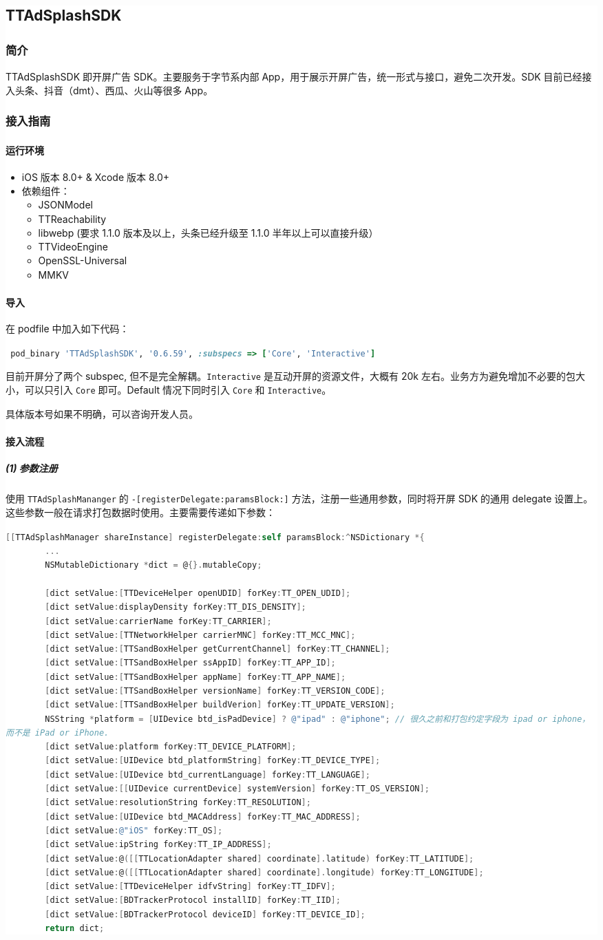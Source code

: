 ## TTAdSplashSDK

### 简介
TTAdSplashSDK 即开屏广告 SDK。主要服务于字节系内部 App，用于展示开屏广告，统一形式与接口，避免二次开发。SDK 目前已经接入头条、抖音（dmt）、西瓜、火山等很多 App。

### 接入指南

#### 运行环境

* iOS 版本 8.0+ & Xcode 版本 8.0+
* 依赖组件：
	* JSONModel
	* TTReachability
	* libwebp (要求 1.1.0 版本及以上，头条已经升级至 1.1.0 半年以上可以直接升级）
	* TTVideoEngine
	* OpenSSL-Universal
	* MMKV

#### 导入
 在 podfile 中加入如下代码：
 ```rb
  pod_binary 'TTAdSplashSDK', '0.6.59', :subspecs => ['Core', 'Interactive']
 ```
 目前开屏分了两个 subspec, 但不是完全解耦。`Interactive` 是互动开屏的资源文件，大概有 20k 左右。业务方为避免增加不必要的包大小，可以只引入 `Core` 即可。Default 情况下同时引入 `Core` 和 `Interactive`。
 
 具体版本号如果不明确，可以咨询开发人员。
 
#### 接入流程

##### (1) 参数注册

使用 `TTAdSplashMananger` 的 `-[registerDelegate:paramsBlock:]` 方法，注册一些通用参数，同时将开屏 SDK 的通用 delegate 设置上。这些参数一般在请求打包数据时使用。主要需要传递如下参数：

```mm
[[TTAdSplashManager shareInstance] registerDelegate:self paramsBlock:^NSDictionary *{
        ...
        NSMutableDictionary *dict = @{}.mutableCopy;
        
        [dict setValue:[TTDeviceHelper openUDID] forKey:TT_OPEN_UDID];
        [dict setValue:displayDensity forKey:TT_DIS_DENSITY];
        [dict setValue:carrierName forKey:TT_CARRIER];
        [dict setValue:[TTNetworkHelper carrierMNC] forKey:TT_MCC_MNC];
        [dict setValue:[TTSandBoxHelper getCurrentChannel] forKey:TT_CHANNEL];
        [dict setValue:[TTSandBoxHelper ssAppID] forKey:TT_APP_ID];
        [dict setValue:[TTSandBoxHelper appName] forKey:TT_APP_NAME];
        [dict setValue:[TTSandBoxHelper versionName] forKey:TT_VERSION_CODE];
        [dict setValue:[TTSandBoxHelper buildVerion] forKey:TT_UPDATE_VERSION];
        NSString *platform = [UIDevice btd_isPadDevice] ? @"ipad" : @"iphone"; // 很久之前和打包约定字段为 ipad or iphone，而不是 iPad or iPhone.
        [dict setValue:platform forKey:TT_DEVICE_PLATFORM];
        [dict setValue:[UIDevice btd_platformString] forKey:TT_DEVICE_TYPE];
        [dict setValue:[UIDevice btd_currentLanguage] forKey:TT_LANGUAGE];
        [dict setValue:[[UIDevice currentDevice] systemVersion] forKey:TT_OS_VERSION];
        [dict setValue:resolutionString forKey:TT_RESOLUTION];
        [dict setValue:[UIDevice btd_MACAddress] forKey:TT_MAC_ADDRESS];
        [dict setValue:@"iOS" forKey:TT_OS];
        [dict setValue:ipString forKey:TT_IP_ADDRESS];
        [dict setValue:@([[TTLocationAdapter shared] coordinate].latitude) forKey:TT_LATITUDE];
        [dict setValue:@([[TTLocationAdapter shared] coordinate].longitude) forKey:TT_LONGITUDE];
        [dict setValue:[TTDeviceHelper idfvString] forKey:TT_IDFV];
        [dict setValue:[BDTrackerProtocol installID] forKey:TT_IID];
        [dict setValue:[BDTrackerProtocol deviceID] forKey:TT_DEVICE_ID];
        return dict;
```